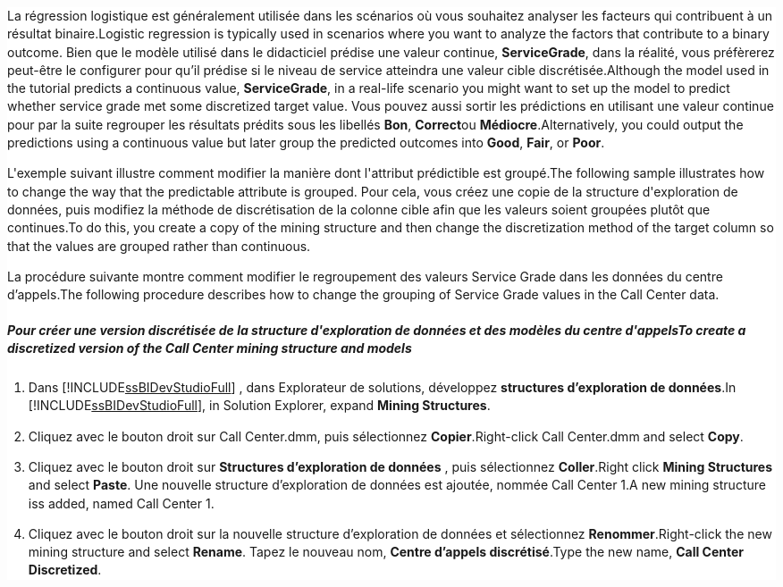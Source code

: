  <span data-ttu-id="adc23-217">La régression logistique est généralement utilisée dans les scénarios où vous souhaitez analyser les facteurs qui contribuent à un résultat binaire.</span><span class="sxs-lookup"><span data-stu-id="adc23-217">Logistic regression is typically used in scenarios where you want to analyze the factors that contribute to a binary outcome.</span></span> <span data-ttu-id="adc23-218">Bien que le modèle utilisé dans le didacticiel prédise une valeur continue, **ServiceGrade**, dans la réalité, vous préfèrerez peut-être le configurer pour qu’il prédise si le niveau de service atteindra une valeur cible discrétisée.</span><span class="sxs-lookup"><span data-stu-id="adc23-218">Although the model used in the tutorial predicts a continuous value, **ServiceGrade**, in a real-life scenario you might want to set up the model to predict whether service grade met some discretized target value.</span></span> <span data-ttu-id="adc23-219">Vous pouvez aussi sortir les prédictions en utilisant une valeur continue pour par la suite regrouper les résultats prédits sous les libellés **Bon**, **Correct**ou **Médiocre**.</span><span class="sxs-lookup"><span data-stu-id="adc23-219">Alternatively, you could output the predictions using a continuous value but later group the predicted outcomes into **Good**, **Fair**, or **Poor**.</span></span>  
  
 <span data-ttu-id="adc23-220">L'exemple suivant illustre comment modifier la manière dont l'attribut prédictible est groupé.</span><span class="sxs-lookup"><span data-stu-id="adc23-220">The following sample illustrates how to change the way that the predictable attribute is grouped.</span></span> <span data-ttu-id="adc23-221">Pour cela, vous créez une copie de la structure d'exploration de données, puis modifiez la méthode de discrétisation de la colonne cible afin que les valeurs soient groupées plutôt que continues.</span><span class="sxs-lookup"><span data-stu-id="adc23-221">To do this, you create a copy of the mining structure and then change the discretization method of the target column so that the values are grouped rather than continuous.</span></span>  
  
 <span data-ttu-id="adc23-222">La procédure suivante montre comment modifier le regroupement des valeurs Service Grade dans les données du centre d’appels.</span><span class="sxs-lookup"><span data-stu-id="adc23-222">The following procedure describes how to change the grouping of Service Grade values in the Call Center data.</span></span>  
  
##### <a name="to-create-a-discretized-version-of-the-call-center-mining-structure-and-models"></a><span data-ttu-id="adc23-223">Pour créer une version discrétisée de la structure d'exploration de données et des modèles du centre d'appels</span><span class="sxs-lookup"><span data-stu-id="adc23-223">To create a discretized version of the Call Center mining structure and models</span></span>  
  
1.  <span data-ttu-id="adc23-224">Dans [!INCLUDE[ssBIDevStudioFull](../../includes/ssbidevstudiofull-md.md)] , dans Explorateur de solutions, développez **structures d’exploration de données**.</span><span class="sxs-lookup"><span data-stu-id="adc23-224">In [!INCLUDE[ssBIDevStudioFull](../../includes/ssbidevstudiofull-md.md)], in Solution Explorer, expand **Mining Structures**.</span></span>  
  
2.  <span data-ttu-id="adc23-225">Cliquez avec le bouton droit sur Call Center.dmm, puis sélectionnez **Copier**.</span><span class="sxs-lookup"><span data-stu-id="adc23-225">Right-click Call Center.dmm and select **Copy**.</span></span>  
  
3.  <span data-ttu-id="adc23-226">Cliquez avec le bouton droit sur **Structures d’exploration de données** , puis sélectionnez **Coller**.</span><span class="sxs-lookup"><span data-stu-id="adc23-226">Right click **Mining Structures** and select **Paste**.</span></span> <span data-ttu-id="adc23-227">Une nouvelle structure d’exploration de données est ajoutée, nommée Call Center 1.</span><span class="sxs-lookup"><span data-stu-id="adc23-227">A new mining structure iss added, named Call Center 1.</span></span>  
  
4.  <span data-ttu-id="adc23-228">Cliquez avec le bouton droit sur la nouvelle structure d’exploration de données et sélectionnez **Renommer**.</span><span class="sxs-lookup"><span data-stu-id="adc23-228">Right-click the new mining structure and select **Rename**.</span></span> <span data-ttu-id="adc23-229">Tapez le nouveau nom, **Centre d’appels discrétisé**.</span><span class="sxs-lookup"><span data-stu-id="adc23-229">Type the new name, **Call Center Discretized**.</span></span>  
  